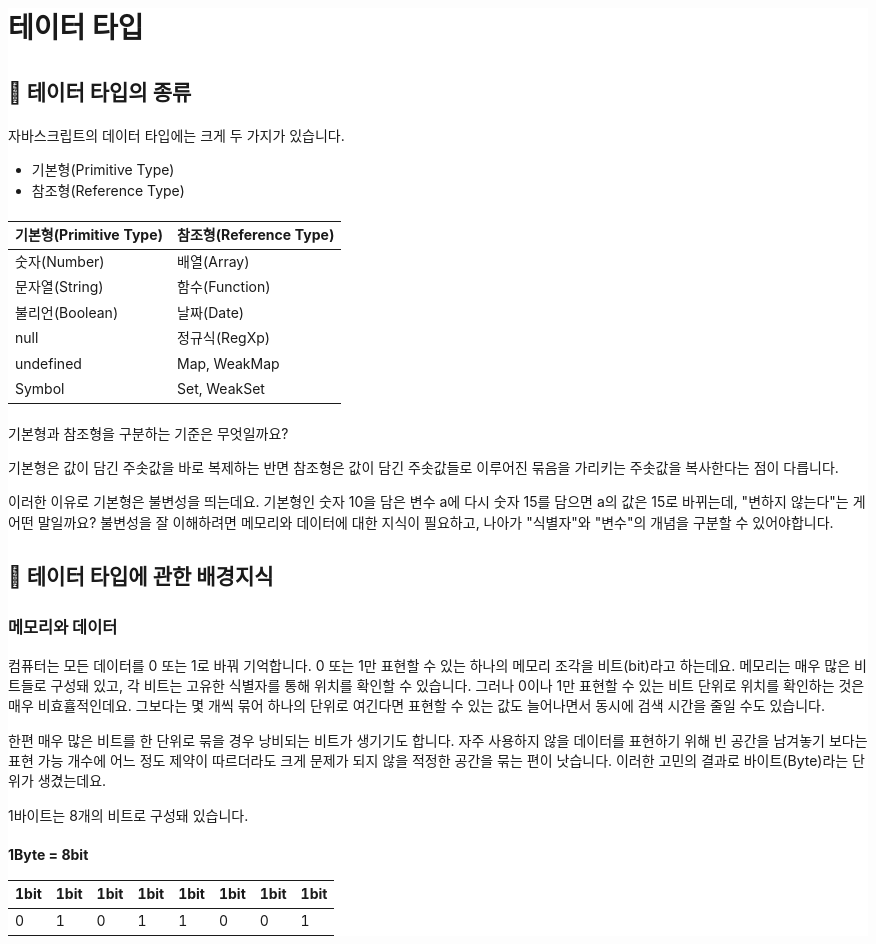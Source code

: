 # 테이터 타입

## 🧐 **테이터 타입의 종류**

자바스크립트의 데이터 타입에는 크게 두 가지가 있습니다. 

* 기본형(Primitive Type)
* 참조형(Reference Type)

####

| 기본형(Primitive Type) | 참조형(Reference Type) |
| ---------------------- | -----------------------|
| 숫자(Number)           | 배열(Array)            |
|  문자열(String)        | 함수(Function)         |
| 불리언(Boolean)        | 날짜(Date)             |
| null                  | 정규식(RegXp)           |
| undefined             | Map, WeakMap           |
| Symbol                | Set, WeakSet           |

####

기본형과 참조형을 구분하는 기준은 무엇일까요?

기본형은 값이 담긴 주솟값을 바로 복제하는 반면 참조형은 값이 담긴 주솟값들로 이루어진 묶음을 가리키는 주솟값을 복사한다는 점이 다릅니다. 

이러한 이유로 기본형은 불변성을 띄는데요. 기본형인 숫자 10을 담은 변수 a에 다시 숫자 15를 담으면 a의 값은 15로 바뀌는데, "변하지 않는다"는 게 어떤 말일까요? 불변성을 잘 이해하려면 메모리와 데이터에 대한 지식이 필요하고, 나아가 "식별자"와 "변수"의 개념을 구분할 수 있어야합니다. 

## 🧐 **테이터 타입에 관한 배경지식**

### **메모리와 데이터**

컴퓨터는 모든 데이터를 0 또는 1로 바꿔 기억합니다. 0 또는 1만 표현할 수 있는 하나의 메모리 조각을 비트(bit)라고 하는데요. 메모리는 매우 많은 비트들로 구성돼 있고, 각 비트는 고유한 식별자를 통해 위치를 확인할 수 있습니다. 그러나 0이나 1만 표현할 수 있는 비트 단위로 위치를 확인하는 것은 매우 비효휼적인데요. 그보다는 몇 개씩 묶어 하나의 단위로 여긴다면 표현할 수 있는 값도 늘어나면서 동시에 검색 시간을 줄일 수도 있습니다.

한편 매우 많은 비트를 한 단위로 묶을 경우 낭비되는 비트가 생기기도 합니다. 자주 사용하지 않을 데이터를 표현하기 위해 빈 공간을 남겨놓기 보다는 표현 가능 개수에 어느 정도 제약이 따르더라도 크게 문제가 되지 않을 적정한 공간을 묶는 편이 낫습니다. 이러한 고민의 결과로 바이트(Byte)라는 단위가 생겼는데요.

1바이트는 8개의 비트로 구성돼 있습니다. 

####

**1Byte = 8bit** 

| 1bit | 1bit | 1bit | 1bit | 1bit | 1bit | 1bit | 1bit |
|------|------|------|------|------|------|------|------|
| 0    | 1    | 0    | 1    | 1    | 0    | 0    | 1    |
